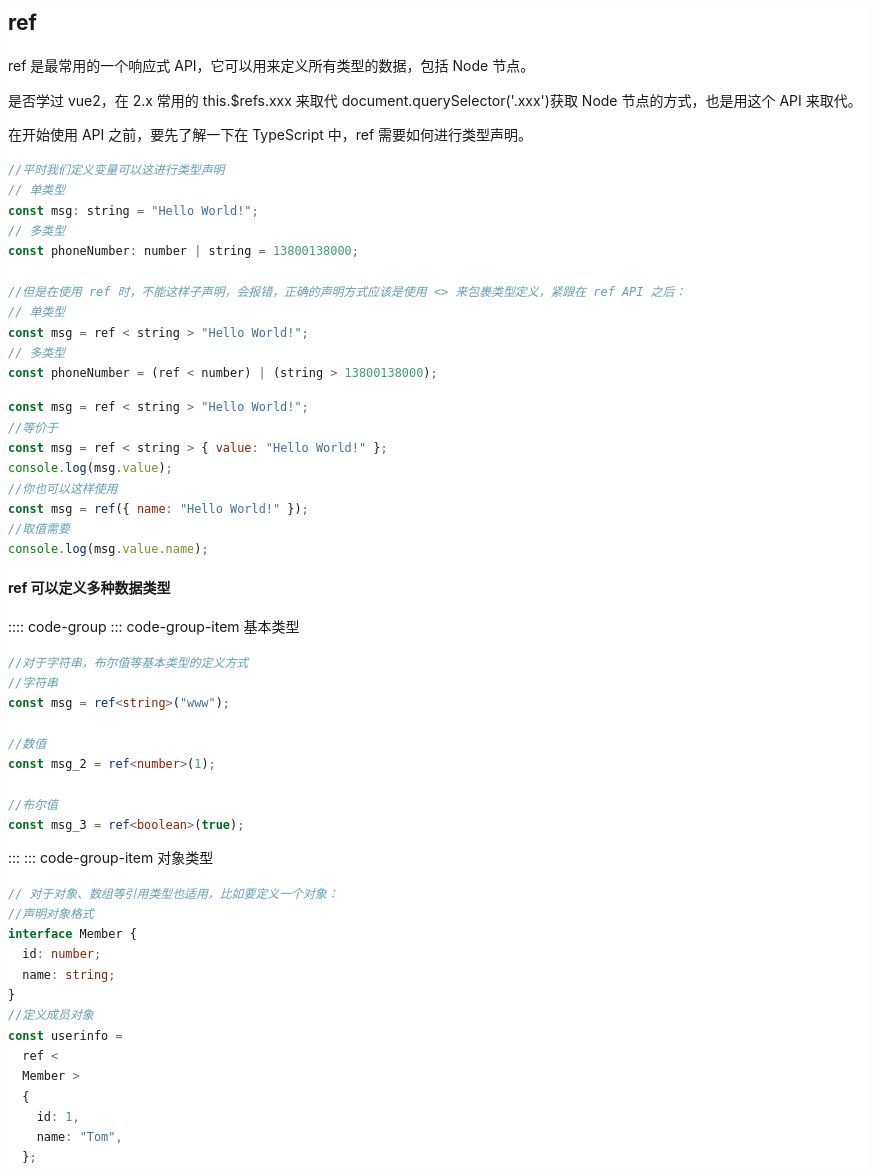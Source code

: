 ## ref

ref 是最常用的一个响应式 API，它可以用来定义所有类型的数据，包括 Node 节点。

是否学过 vue2，在 2.x 常用的 this.$refs.xxx 来取代 document.querySelector('.xxx')获取 Node 节点的方式，也是用这个 API 来取代。

在开始使用 API 之前，要先了解一下在 TypeScript 中，ref 需要如何进行类型声明。

```js
//平时我们定义变量可以这进行类型声明
// 单类型
const msg: string = "Hello World!";
// 多类型
const phoneNumber: number | string = 13800138000;

//但是在使用 ref 时，不能这样子声明，会报错，正确的声明方式应该是使用 <> 来包裹类型定义，紧跟在 ref API 之后：
// 单类型
const msg = ref < string > "Hello World!";
// 多类型
const phoneNumber = (ref < number) | (string > 13800138000);
```

```js
const msg = ref < string > "Hello World!";
//等价于
const msg = ref < string > { value: "Hello World!" };
console.log(msg.value);
//你也可以这样使用
const msg = ref({ name: "Hello World!" });
//取值需要
console.log(msg.value.name);
```

#### ref 可以定义多种数据类型

:::: code-group
::: code-group-item 基本类型

```ts
//对于字符串，布尔值等基本类型的定义方式
//字符串
const msg = ref<string>("www");

//数值
const msg_2 = ref<number>(1);

//布尔值
const msg_3 = ref<boolean>(true);
```

:::
::: code-group-item 对象类型

```ts
// 对于对象、数组等引用类型也适用，比如要定义一个对象：
//声明对象格式
interface Member {
  id: number;
  name: string;
}
//定义成员对象
const userinfo =
  ref <
  Member >
  {
    id: 1,
    name: "Tom",
  };
```